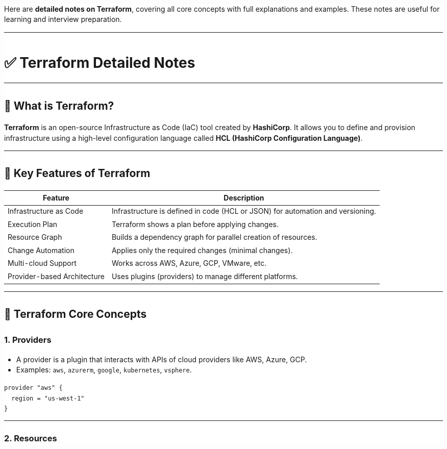 Here are **detailed notes on Terraform**, covering all core concepts with full explanations and examples. These notes are useful for learning and interview preparation.

---

# ✅ **Terraform Detailed Notes**

---

## 🔸 What is Terraform?

**Terraform** is an open-source Infrastructure as Code (IaC) tool created by **HashiCorp**. It allows you to define and provision infrastructure using a high-level configuration language called **HCL (HashiCorp Configuration Language)**.

---

## 🔸 Key Features of Terraform

| Feature                     | Description                                                                    |
| --------------------------- | ------------------------------------------------------------------------------ |
| Infrastructure as Code      | Infrastructure is defined in code (HCL or JSON) for automation and versioning. |
| Execution Plan              | Terraform shows a plan before applying changes.                                |
| Resource Graph              | Builds a dependency graph for parallel creation of resources.                  |
| Change Automation           | Applies only the required changes (minimal changes).                           |
| Multi-cloud Support         | Works across AWS, Azure, GCP, VMware, etc.                                     |
| Provider-based Architecture | Uses plugins (providers) to manage different platforms.                        |

---

## 🔸 Terraform Core Concepts

### 1. **Providers**

* A provider is a plugin that interacts with APIs of cloud providers like AWS, Azure, GCP.
* Examples: `aws`, `azurerm`, `google`, `kubernetes`, `vsphere`.

```hcl
provider "aws" {
  region = "us-west-1"
}
```

---

### 2. **Resources**
